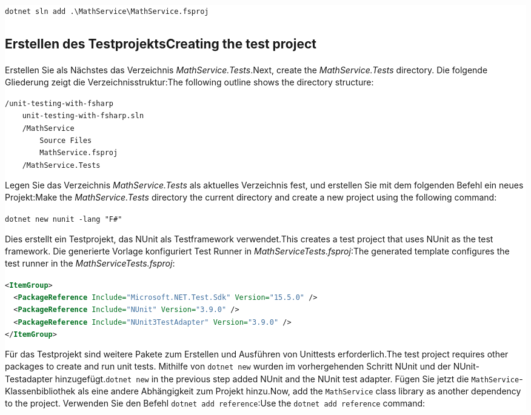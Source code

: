```dotnetcli
dotnet sln add .\MathService\MathService.fsproj
```

## <a name="creating-the-test-project"></a><span data-ttu-id="d1110-120">Erstellen des Testprojekts</span><span class="sxs-lookup"><span data-stu-id="d1110-120">Creating the test project</span></span>

<span data-ttu-id="d1110-121">Erstellen Sie als Nächstes das Verzeichnis *MathService.Tests*.</span><span class="sxs-lookup"><span data-stu-id="d1110-121">Next, create the *MathService.Tests* directory.</span></span> <span data-ttu-id="d1110-122">Die folgende Gliederung zeigt die Verzeichnisstruktur:</span><span class="sxs-lookup"><span data-stu-id="d1110-122">The following outline shows the directory structure:</span></span>

```
/unit-testing-with-fsharp
    unit-testing-with-fsharp.sln
    /MathService
        Source Files
        MathService.fsproj
    /MathService.Tests
```

<span data-ttu-id="d1110-123">Legen Sie das Verzeichnis *MathService.Tests* als aktuelles Verzeichnis fest, und erstellen Sie mit dem folgenden Befehl ein neues Projekt:</span><span class="sxs-lookup"><span data-stu-id="d1110-123">Make the *MathService.Tests* directory the current directory and create a new project using the following command:</span></span>

```dotnetcli
dotnet new nunit -lang "F#"
```

<span data-ttu-id="d1110-124">Dies erstellt ein Testprojekt, das NUnit als Testframework verwendet.</span><span class="sxs-lookup"><span data-stu-id="d1110-124">This creates a test project that uses NUnit as the test framework.</span></span> <span data-ttu-id="d1110-125">Die generierte Vorlage konfiguriert Test Runner in *MathServiceTests.fsproj*:</span><span class="sxs-lookup"><span data-stu-id="d1110-125">The generated template configures the test runner in the *MathServiceTests.fsproj*:</span></span>

```xml
<ItemGroup>
  <PackageReference Include="Microsoft.NET.Test.Sdk" Version="15.5.0" />
  <PackageReference Include="NUnit" Version="3.9.0" />
  <PackageReference Include="NUnit3TestAdapter" Version="3.9.0" />
</ItemGroup>
```

<span data-ttu-id="d1110-126">Für das Testprojekt sind weitere Pakete zum Erstellen und Ausführen von Unittests erforderlich.</span><span class="sxs-lookup"><span data-stu-id="d1110-126">The test project requires other packages to create and run unit tests.</span></span> <span data-ttu-id="d1110-127">Mithilfe von `dotnet new` wurden im vorhergehenden Schritt NUnit und der NUnit-Testadapter hinzugefügt.</span><span class="sxs-lookup"><span data-stu-id="d1110-127">`dotnet new` in the previous step added NUnit and the NUnit test adapter.</span></span> <span data-ttu-id="d1110-128">Fügen Sie jetzt die `MathService`-Klassenbibliothek als eine andere Abhängigkeit zum Projekt hinzu.</span><span class="sxs-lookup"><span data-stu-id="d1110-128">Now, add the `MathService` class library as another dependency to the project.</span></span> <span data-ttu-id="d1110-129">Verwenden Sie den Befehl `dotnet add reference`:</span><span class="sxs-lookup"><span data-stu-id="d1110-129">Use the `dotnet add reference` command:</span></span>
